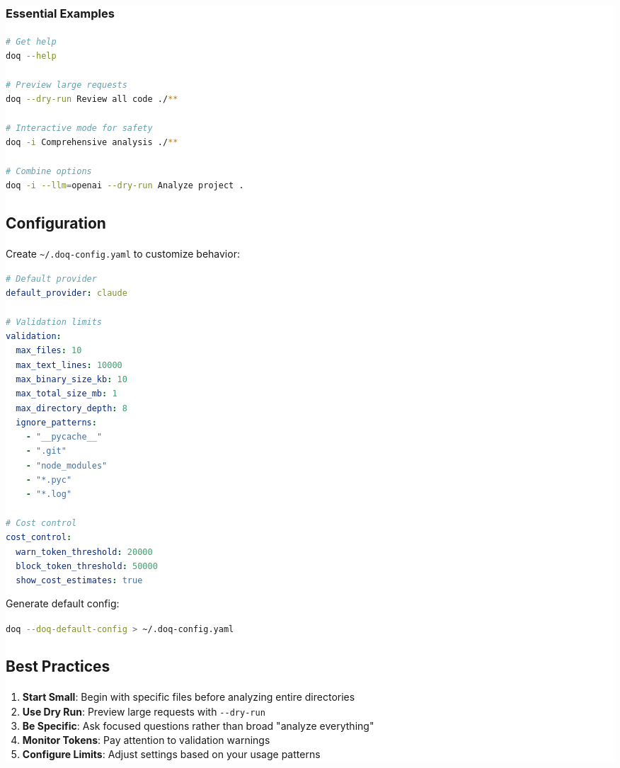 ### Essential Examples

```bash
# Get help
doq --help

# Preview large requests
doq --dry-run Review all code ./**

# Interactive mode for safety
doq -i Comprehensive analysis ./**

# Combine options
doq -i --llm=openai --dry-run Analyze project .
```

## Configuration

Create `~/.doq-config.yaml` to customize behavior:

```yaml
# Default provider
default_provider: claude

# Validation limits
validation:
  max_files: 10
  max_text_lines: 10000
  max_binary_size_kb: 10
  max_total_size_mb: 1
  max_directory_depth: 8
  ignore_patterns:
    - "__pycache__"
    - ".git"
    - "node_modules"
    - "*.pyc"
    - "*.log"

# Cost control
cost_control:
  warn_token_threshold: 20000
  block_token_threshold: 50000
  show_cost_estimates: true
```

Generate default config:
```bash
doq --doq-default-config > ~/.doq-config.yaml
```

## Best Practices

1. **Start Small**: Begin with specific files before analyzing entire directories
2. **Use Dry Run**: Preview large requests with `--dry-run`
3. **Be Specific**: Ask focused questions rather than broad "analyze everything"
4. **Monitor Tokens**: Pay attention to validation warnings
5. **Configure Limits**: Adjust settings based on your usage patterns
